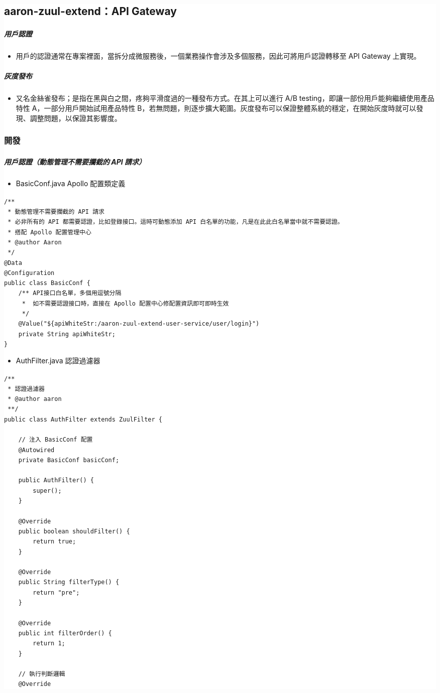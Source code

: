 ## aaron-zuul-extend：API Gateway

##### 用戶認證
- 用戶的認證通常在專案裡面，當拆分成微服務後，一個業務操作會涉及多個服務，因此可將用戶認證轉移至 API Gateway 上實現。

##### 灰度發布
- 又名金絲雀發布；是指在黑與白之間，疼夠平滑度過的一種發布方式。在其上可以進行 A/B testing，即讓一部份用戶能夠繼續使用產品特性 A，一部分用戶開始試用產品特性 B，若無問題，則逐步擴大範圍。灰度發布可以保證整體系統的穩定，在開始灰度時就可以發現、調整問題，以保證其影響度。

### 開發

##### 用戶認證（動態管理不需要攔截的 API 請求）
- BasicConf.java Apollo 配置類定義
```
/**
 * 動態管理不需要攔截的 API 請求
 * 必非所有的 API 都需要認證，比如登錄接口。這時可動態添加 API 白名單的功能，凡是在此此白名單當中就不需要認證。
 * 搭配 Apollo 配置管理中心
 * @author Aaron
 */
@Data
@Configuration
public class BasicConf {
 	/** API接口白名單，多個用逗號分隔
 	 *  如不需要認證接口時，直接在 Apollo 配置中心修配置資訊即可即時生效
 	 */
 	@Value("${apiWhiteStr:/aaron-zuul-extend-user-service/user/login}")
 	private String apiWhiteStr;
}
```
- AuthFilter.java 認證過濾器
```
/**
 * 認證過濾器
 * @author aaron
 **/
public class AuthFilter extends ZuulFilter {

    // 注入 BasicConf 配置
	@Autowired
    private BasicConf basicConf;

    public AuthFilter() {
        super();
    }

    @Override
    public boolean shouldFilter() {
        return true;
    }

    @Override
    public String filterType() {
        return "pre";
    }

    @Override
    public int filterOrder() {
        return 1;
    }

    // 執行判斷邏輯
    @Override
```